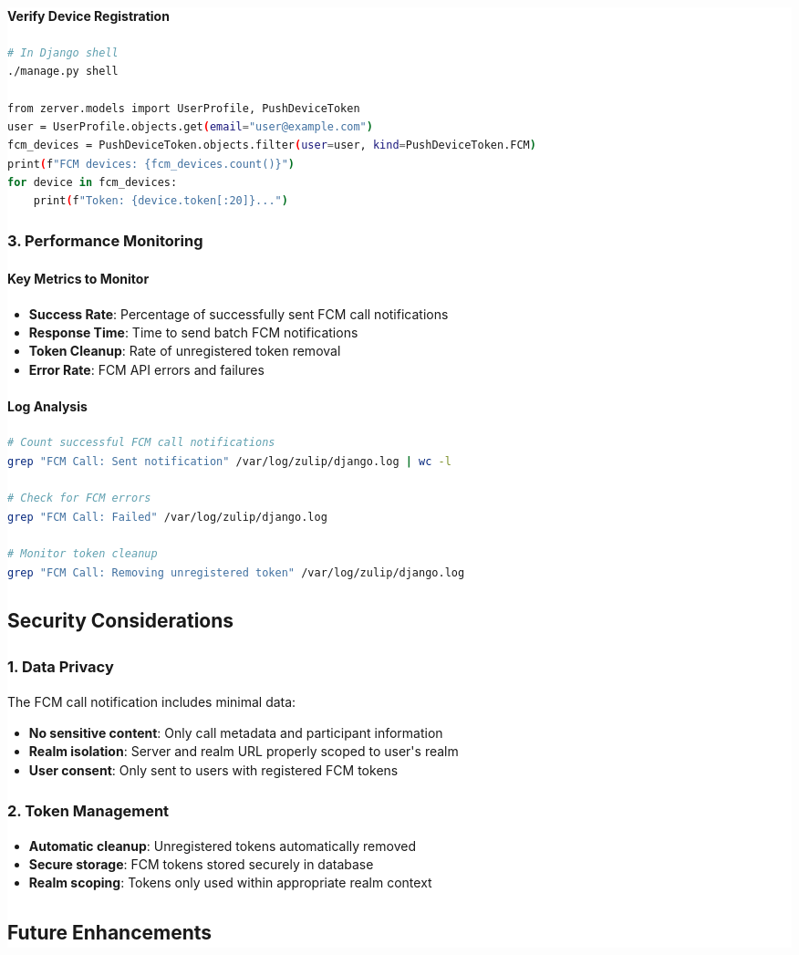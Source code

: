 #### Verify Device Registration

```bash
# In Django shell
./manage.py shell

from zerver.models import UserProfile, PushDeviceToken
user = UserProfile.objects.get(email="user@example.com")
fcm_devices = PushDeviceToken.objects.filter(user=user, kind=PushDeviceToken.FCM)
print(f"FCM devices: {fcm_devices.count()}")
for device in fcm_devices:
    print(f"Token: {device.token[:20]}...")
```

### 3. Performance Monitoring

#### Key Metrics to Monitor

- **Success Rate**: Percentage of successfully sent FCM call notifications
- **Response Time**: Time to send batch FCM notifications
- **Token Cleanup**: Rate of unregistered token removal
- **Error Rate**: FCM API errors and failures

#### Log Analysis

```bash
# Count successful FCM call notifications
grep "FCM Call: Sent notification" /var/log/zulip/django.log | wc -l

# Check for FCM errors
grep "FCM Call: Failed" /var/log/zulip/django.log

# Monitor token cleanup
grep "FCM Call: Removing unregistered token" /var/log/zulip/django.log
```

## Security Considerations

### 1. Data Privacy

The FCM call notification includes minimal data:
- **No sensitive content**: Only call metadata and participant information
- **Realm isolation**: Server and realm URL properly scoped to user's realm
- **User consent**: Only sent to users with registered FCM tokens

### 2. Token Management

- **Automatic cleanup**: Unregistered tokens automatically removed
- **Secure storage**: FCM tokens stored securely in database
- **Realm scoping**: Tokens only used within appropriate realm context

## Future Enhancements
